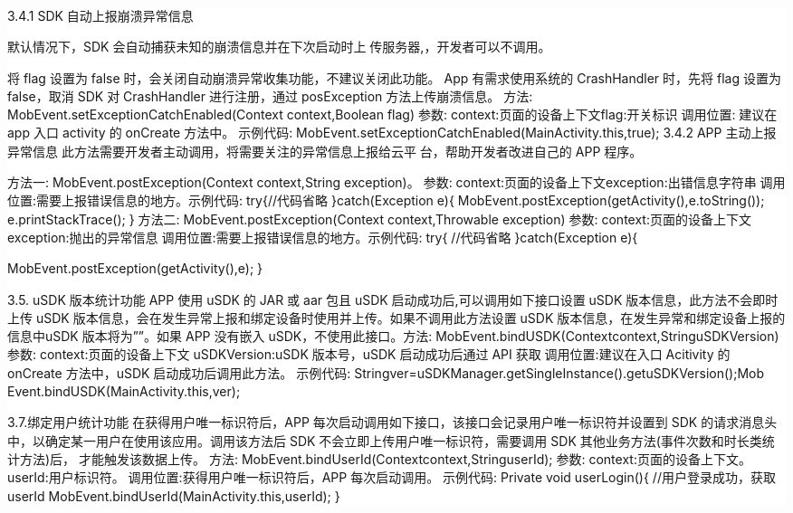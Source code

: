 3.4.1	SDK 自动上报崩溃异常信息

默认情况下，SDK   会自动捕获未知的崩溃信息并在下次启动时上
传服务器,，开发者可以不调用。

将 flag 设置为 false 时，会关闭自动崩溃异常收集功能，不建议关闭此功能。
App 有需求使用系统的 CrashHandler 时，先将 flag 设置为false，取消 SDK 对 CrashHandler 进行注册，通过 posException 方法上传崩溃信息。
方法:
MobEvent.setExceptionCatchEnabled(Context context,Boolean flag)
参数:
context:页面的设备上下文flag:开关标识
调用位置:
建议在 app 入口 activity 的 onCreate 方法中。
示例代码:
MobEvent.setExceptionCatchEnabled(MainActivity.this,true);
3.4.2	APP 主动上报异常信息
此方法需要开发者主动调用，将需要关注的异常信息上报给云平 台，帮助开发者改进自己的 APP 程序。
 
方法一:
MobEvent.postException(Context context,String exception)。
参数:
context:页面的设备上下文exception:出错信息字符串
调用位置:需要上报错误信息的地方。示例代码:
try{//代码省略
}catch(Exception e){ MobEvent.postException(getActivity(),e.toString()); e.printStackTrace();
}
方法二:
MobEvent.postException(Context context,Throwable exception)
参数:
context:页面的设备上下文
exception:抛出的异常信息
调用位置:需要上报错误信息的地方。示例代码:
try{
//代码省略
}catch(Exception e){
 
MobEvent.postException(getActivity(),e);
}

3.5.	uSDK 版本统计功能
APP 使用 uSDK 的 JAR 或 aar 包且 uSDK 启动成功后,可以调用如下接口设置 uSDK 版本信息，此方法不会即时上传 uSDK 版本信息，会在发生异常上报和绑定设备时使用并上传。如果不调用此方法设置 uSDK 版本信息，在发生异常和绑定设备上报的信息中uSDK 版本将为””。如果 APP 没有嵌入 uSDK，不使用此接口。方法:
MobEvent.bindUSDK(Contextcontext,StringuSDKVersion)
参数:
context:页面的设备上下文
uSDKVersion:uSDK 版本号，uSDK 启动成功后通过 API 获取
调用位置:建议在入口 Acitivity 的 onCreate 方法中，uSDK 启动成功后调用此方法。
示例代码: Stringver=uSDKManager.getSingleInstance().getuSDKVersion();Mob Event.bindUSDK(MainActivity.this,ver);
 
3.7.绑定用户统计功能
在获得用户唯一标识符后，APP  每次启动调用如下接口，该接口会记录用户唯一标识符并设置到 SDK 的请求消息头中，以确定某一用户在使用该应用。调用该方法后 SDK 不会立即上传用户唯一标识符，需要调用 SDK 其他业务方法(事件次数和时长类统计方法)后， 才能触发该数据上传。
方法:
MobEvent.bindUserId(Contextcontext,StringuserId);
参数:
context:页面的设备上下文。userId:用户标识符。
调用位置:获得用户唯一标识符后，APP  每次启动调用。
示例代码:
Private void userLogin(){
//用户登录成功，获取 userId MobEvent.bindUserId(MainActivity.this,userId);
}
